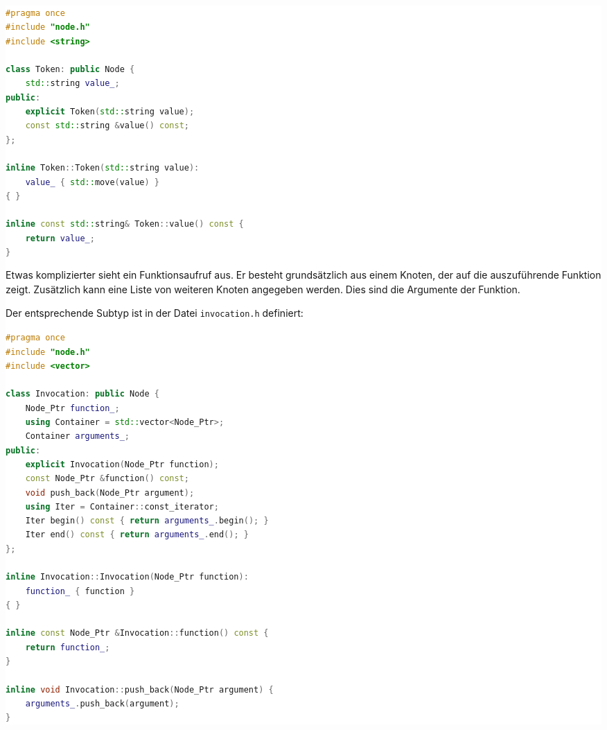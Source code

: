 ```c++
#pragma once
#include "node.h"
#include <string>

class Token: public Node {
	std::string value_;
public:
	explicit Token(std::string value);
	const std::string &value() const;
};

inline Token::Token(std::string value):
	value_ { std::move(value) }
{ }

inline const std::string& Token::value() const {
	return value_;
}
```

Etwas komplizierter sieht ein Funktionsaufruf aus.
Er besteht grundsätzlich aus einem Knoten,
der auf die auszuführende Funktion zeigt.
Zusätzlich kann eine Liste von weiteren Knoten angegeben werden.
Dies sind die Argumente der Funktion.

Der entsprechende Subtyp ist in der Datei `invocation.h`
definiert:

```c++
#pragma once
#include "node.h"
#include <vector>

class Invocation: public Node {
	Node_Ptr function_;
	using Container = std::vector<Node_Ptr>;
	Container arguments_;
public:
	explicit Invocation(Node_Ptr function);
	const Node_Ptr &function() const;
	void push_back(Node_Ptr argument);
	using Iter = Container::const_iterator;
	Iter begin() const { return arguments_.begin(); }
	Iter end() const { return arguments_.end(); }
};

inline Invocation::Invocation(Node_Ptr function):
	function_ { function }
{ }

inline const Node_Ptr &Invocation::function() const {
	return function_;
}

inline void Invocation::push_back(Node_Ptr argument) {
	arguments_.push_back(argument);
}
```
